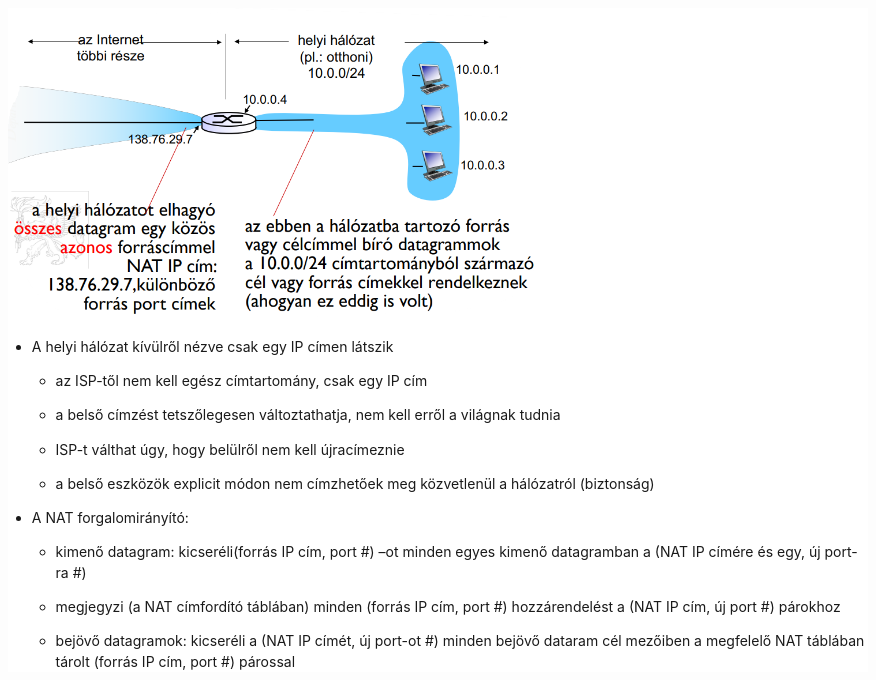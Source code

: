 <img src="../img/szamhalo/2022-05-31-23-54-42-image.png" title="" alt="" width="527">

- A helyi hálózat kívülről nézve csak egy IP címen látszik
  
  - az ISP-től nem kell egész címtartomány, csak egy IP cím
  
  - a belső címzést tetszőlegesen változtathatja, nem kell erről a világnak tudnia
  
  - ISP-t válthat úgy, hogy belülről nem kell újracímeznie
  
  - a belső eszközök explicit módon nem címzhetőek meg közvetlenül a hálózatról (biztonság)

- A NAT forgalomirányító:
  
  - kimenő datagram: kicseréli(forrás IP cím, port #) –ot minden egyes kimenő datagramban a (NAT IP címére és egy, új port-ra #)
  
  - megjegyzi (a NAT címfordító táblában) minden (forrás IP cím, port #) hozzárendelést a (NAT IP cím, új port #) párokhoz
  
  - bejövő datagramok: kicseréli a (NAT IP címét, új port-ot #) minden bejövő dataram cél mezőiben a megfelelő NAT táblában tárolt (forrás IP cím, port #) párossal
    